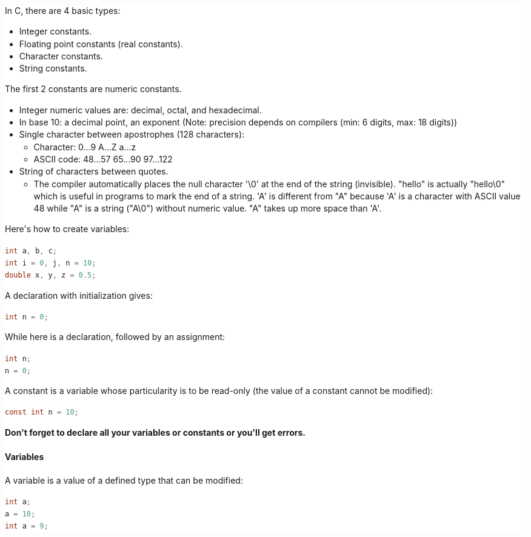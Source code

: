 In C, there are 4 basic types:

* Integer constants.
* Floating point constants (real constants).
* Character constants.
* String constants.

The first 2 constants are numeric constants.

* Integer numeric values are: decimal, octal, and hexadecimal.
* In base 10: a decimal point, an exponent (Note: precision depends on compilers (min: 6 digits, max: 18 digits))
* Single character between apostrophes (128 characters):
  * Character: 0...9 A...Z a...z
  * ASCII code: 48...57 65...90 97...122
* String of characters between quotes.
  * The compiler automatically places the null character '\0' at the end of the string (invisible). "hello" is actually "hello\0" which is useful in programs to mark the end of a string. 'A' is different from "A" because 'A' is a character with ASCII value 48 while "A" is a string ("A\0") without numeric value. "A" takes up more space than 'A'.

Here's how to create variables:

```c
int a, b, c;
int i = 0, j, n = 10;
double x, y, z = 0.5;
```

A declaration with initialization gives:

```c
int n = 0;
```

While here is a declaration, followed by an assignment:

```c
int n;
n = 0;
```

A constant is a variable whose particularity is to be read-only (the value of a constant cannot be modified):

```c
const int n = 10;
```

**Don't forget to declare all your variables or constants or you'll get errors.**

#### Variables

A variable is a value of a defined type that can be modified:

```c
int a;
a = 10;
int a = 9;
```

